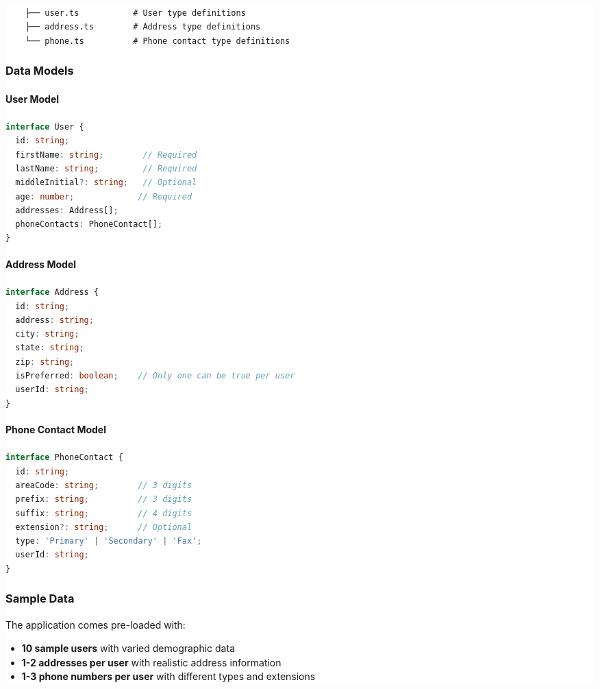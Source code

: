 ```
    ├── user.ts           # User type definitions
    ├── address.ts        # Address type definitions
    └── phone.ts          # Phone contact type definitions
```

### Data Models

#### User Model
```typescript
interface User {
  id: string;
  firstName: string;        // Required
  lastName: string;         // Required
  middleInitial?: string;   // Optional
  age: number;             // Required
  addresses: Address[];
  phoneContacts: PhoneContact[];
}
```

#### Address Model
```typescript
interface Address {
  id: string;
  address: string;
  city: string;
  state: string;
  zip: string;
  isPreferred: boolean;    // Only one can be true per user
  userId: string;
}
```

#### Phone Contact Model
```typescript
interface PhoneContact {
  id: string;
  areaCode: string;        // 3 digits
  prefix: string;          // 3 digits
  suffix: string;          // 4 digits
  extension?: string;      // Optional
  type: 'Primary' | 'Secondary' | 'Fax';
  userId: string;
}
```

### Sample Data
The application comes pre-loaded with:
- **10 sample users** with varied demographic data
- **1-2 addresses per user** with realistic address information
- **1-3 phone numbers per user** with different types and extensions
